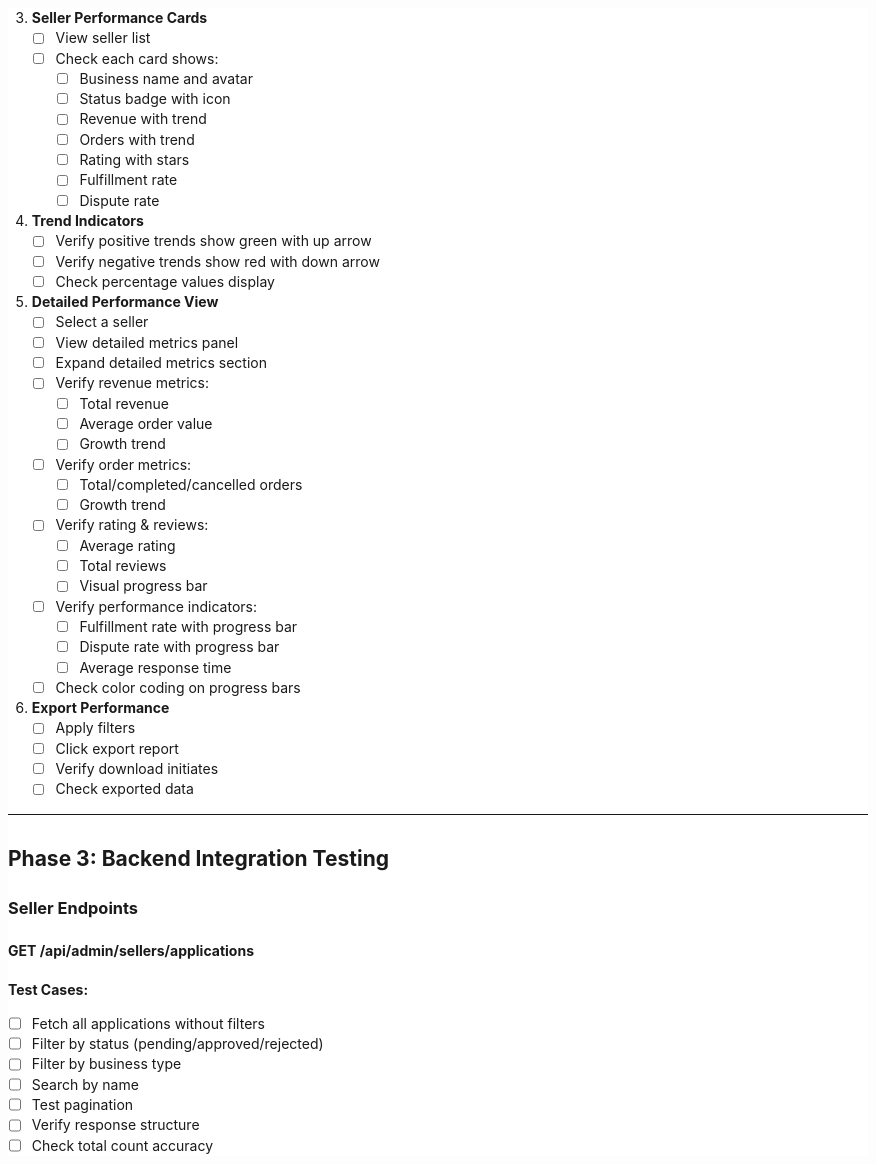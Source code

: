 3. **Seller Performance Cards**
   - [ ] View seller list
   - [ ] Check each card shows:
     - [ ] Business name and avatar
     - [ ] Status badge with icon
     - [ ] Revenue with trend
     - [ ] Orders with trend
     - [ ] Rating with stars
     - [ ] Fulfillment rate
     - [ ] Dispute rate

4. **Trend Indicators**
   - [ ] Verify positive trends show green with up arrow
   - [ ] Verify negative trends show red with down arrow
   - [ ] Check percentage values display

5. **Detailed Performance View**
   - [ ] Select a seller
   - [ ] View detailed metrics panel
   - [ ] Expand detailed metrics section
   - [ ] Verify revenue metrics:
     - [ ] Total revenue
     - [ ] Average order value
     - [ ] Growth trend
   - [ ] Verify order metrics:
     - [ ] Total/completed/cancelled orders
     - [ ] Growth trend
   - [ ] Verify rating & reviews:
     - [ ] Average rating
     - [ ] Total reviews
     - [ ] Visual progress bar
   - [ ] Verify performance indicators:
     - [ ] Fulfillment rate with progress bar
     - [ ] Dispute rate with progress bar
     - [ ] Average response time
   - [ ] Check color coding on progress bars

6. **Export Performance**
   - [ ] Apply filters
   - [ ] Click export report
   - [ ] Verify download initiates
   - [ ] Check exported data

---

## Phase 3: Backend Integration Testing

### Seller Endpoints

#### GET /api/admin/sellers/applications
**Test Cases:**
- [ ] Fetch all applications without filters
- [ ] Filter by status (pending/approved/rejected)
- [ ] Filter by business type
- [ ] Search by name
- [ ] Test pagination
- [ ] Verify response structure
- [ ] Check total count accuracy
